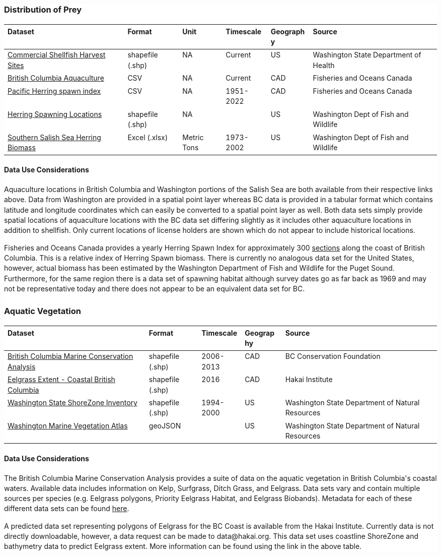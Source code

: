 ### Distribution of Prey

| Dataset                                                                                                     | Format           | Unit        | Timescale | Geography | Source                                |
|:-----------|:-----------|:-----------|:-----------|:-----------|:-----------|
| [Commercial Shellfish Harvest Sites](https://geo.wa.gov/datasets/WADOH::commercial-harvest-sites/about)     | shapefile (.shp) | NA          | Current   | US        | Washington State Department of Health |
| [British Columbia Aquaculture](https://open.canada.ca/data/en/dataset/522d1b67-30d8-4a34-9b62-5da99b1035e6) | CSV              | NA          | Current   | CAD       | Fisheries and Oceans Canada           |
| [Pacific Herring spawn index](https://open.canada.ca/data/en/dataset/d892511c-d851-4f85-a0ec-708bc05d2810)  | CSV              | NA          | 1951-2022 | CAD       | Fisheries and Oceans Canada           |
| [Herring Spawning Locations](https://geo.wa.gov/datasets/wdfw::herring-spawning/about)                      | shapefile (.shp) | NA          |           | US        | Washington Dept of Fish and Wildlife  |
| [Southern Salish Sea Herring Biomass](https://pspwa.app.box.com/s/jogxmuw51h2wghaow1kywpguek1u4epe)         | Excel (.xlsx)    | Metric Tons | 1973-2002 | US        | Washington Dept of Fish and Wildlife  |

#### Data Use Considerations

Aquaculture locations in British Columbia and Washington portions of the Salish Sea are both available from their respective links above. Data from Washington are provided in a spatial point layer whereas BC data is provided in a tabular format which contains latitude and longitude coordinates which can easily be converted to a spatial point layer as well. Both data sets simply provide spatial locations of aquaculture locations with the BC data set differing slightly as it includes other aquaculture locations in addition to shellfish. Only current locations of license holders are shown which do not appear to include historical locations.

Fisheries and Oceans Canada provides a yearly Herring Spawn Index for approximately 300 [sections](https://pacgis01.dfo-mpo.gc.ca/FGPPublic/Pacific_Herring_Spawn_Index_Data/Pacific_Herring_Section_Maps.pdf) along the coast of British Columbia. This is a relative index of Herring Spawn biomass. There is currently no analogous data set for the United States, however, actual biomass has been estimated by the Washington Department of Fish and Wildlife for the Puget Sound. Furthermore, for the same region there is a data set of spawning habitat although survey dates go as far back as 1969 and may not be representative today and there does not appear to be an equivalent data set for BC.

### Aquatic Vegetation

| Dataset                                                                                                                                        | Format           | Timescale | Geography | Source                                           |
|:-----------|:-----------|:-----------|:-----------|:-----------|
| [British Columbia Marine Conservation Analysis](https://bcmca.ca/)                                                                             | shapefile (.shp) | 2006-2013 | CAD       | BC Conservation Foundation                       |
| [Eelgrass Extent - Coastal British Columbia](https://catalogue.hakai.org/dataset/ca-cioos_0219e1d6-8dfc-4718-b89b-ea3dff06a70d)                | shapefile (.shp) | 2016      | CAD       | Hakai Institute                                  |
| [Washington State ShoreZone Inventory](https://data-wadnr.opendata.arcgis.com/search?groupIds=6156be63723248acb386917641ff397f)                | shapefile (.shp) | 1994-2000 | US        | Washington State Department of Natural Resources |
| [Washington Marine Vegetation Atlas](https://www.dnr.wa.gov/programs-and-services/aquatics/aquatic-science/washington-marine-vegetation-atlas) | geoJSON          |           | US        | Washington State Department of Natural Resources |

#### Data Use Considerations

The British Columbia Marine Conservation Analysis provides a suite of data on the aquatic vegetation in British Columbia's coastal waters. Available data includes information on Kelp, Surfgrass, Ditch Grass, and Eelgrass. Data sets vary and contain multiple sources per species (e.g. Eelgrass polygons, Priority Eelgrass Habitat, and Eelgrass Biobands). Metadata for each of these different data sets can be found [here](https://bcmca.ca/datafiles/individualfiles/bcmca_eco_vascplants_eelgrass_polygons_metadata.htm).

A predicted data set representing polygons of Eelgrass for the BC Coast is available from the Hakai Institute. Currently data is not directly downloadable, however, a data request can be made to data\@hakai.org. This data set uses coastline ShoreZone and bathymetry data to predict Eelgrass extent. More information can be found using the link in the above table.
